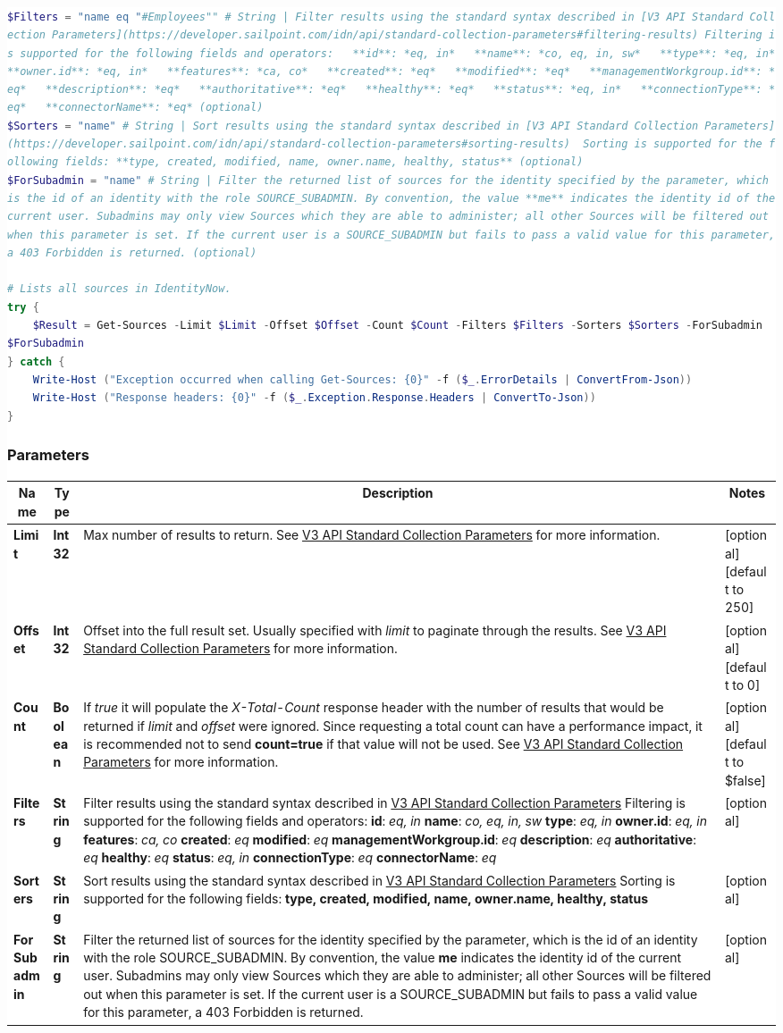 ```powershell
$Filters = "name eq "#Employees"" # String | Filter results using the standard syntax described in [V3 API Standard Collection Parameters](https://developer.sailpoint.com/idn/api/standard-collection-parameters#filtering-results) Filtering is supported for the following fields and operators:   **id**: *eq, in*   **name**: *co, eq, in, sw*   **type**: *eq, in*   **owner.id**: *eq, in*   **features**: *ca, co*   **created**: *eq*   **modified**: *eq*   **managementWorkgroup.id**: *eq*   **description**: *eq*   **authoritative**: *eq*   **healthy**: *eq*   **status**: *eq, in*   **connectionType**: *eq*   **connectorName**: *eq* (optional)
$Sorters = "name" # String | Sort results using the standard syntax described in [V3 API Standard Collection Parameters](https://developer.sailpoint.com/idn/api/standard-collection-parameters#sorting-results)  Sorting is supported for the following fields: **type, created, modified, name, owner.name, healthy, status** (optional)
$ForSubadmin = "name" # String | Filter the returned list of sources for the identity specified by the parameter, which is the id of an identity with the role SOURCE_SUBADMIN. By convention, the value **me** indicates the identity id of the current user. Subadmins may only view Sources which they are able to administer; all other Sources will be filtered out when this parameter is set. If the current user is a SOURCE_SUBADMIN but fails to pass a valid value for this parameter, a 403 Forbidden is returned. (optional)

# Lists all sources in IdentityNow.
try {
    $Result = Get-Sources -Limit $Limit -Offset $Offset -Count $Count -Filters $Filters -Sorters $Sorters -ForSubadmin $ForSubadmin
} catch {
    Write-Host ("Exception occurred when calling Get-Sources: {0}" -f ($_.ErrorDetails | ConvertFrom-Json))
    Write-Host ("Response headers: {0}" -f ($_.Exception.Response.Headers | ConvertTo-Json))
}
```

### Parameters

Name | Type | Description  | Notes
------------- | ------------- | ------------- | -------------
 **Limit** | **Int32**| Max number of results to return. See [V3 API Standard Collection Parameters](https://developer.sailpoint.com/idn/api/standard-collection-parameters) for more information. | [optional] [default to 250]
 **Offset** | **Int32**| Offset into the full result set. Usually specified with *limit* to paginate through the results. See [V3 API Standard Collection Parameters](https://developer.sailpoint.com/idn/api/standard-collection-parameters) for more information. | [optional] [default to 0]
 **Count** | **Boolean**| If *true* it will populate the *X-Total-Count* response header with the number of results that would be returned if *limit* and *offset* were ignored.  Since requesting a total count can have a performance impact, it is recommended not to send **count&#x3D;true** if that value will not be used.  See [V3 API Standard Collection Parameters](https://developer.sailpoint.com/idn/api/standard-collection-parameters) for more information. | [optional] [default to $false]
 **Filters** | **String**| Filter results using the standard syntax described in [V3 API Standard Collection Parameters](https://developer.sailpoint.com/idn/api/standard-collection-parameters#filtering-results) Filtering is supported for the following fields and operators:   **id**: *eq, in*   **name**: *co, eq, in, sw*   **type**: *eq, in*   **owner.id**: *eq, in*   **features**: *ca, co*   **created**: *eq*   **modified**: *eq*   **managementWorkgroup.id**: *eq*   **description**: *eq*   **authoritative**: *eq*   **healthy**: *eq*   **status**: *eq, in*   **connectionType**: *eq*   **connectorName**: *eq* | [optional] 
 **Sorters** | **String**| Sort results using the standard syntax described in [V3 API Standard Collection Parameters](https://developer.sailpoint.com/idn/api/standard-collection-parameters#sorting-results)  Sorting is supported for the following fields: **type, created, modified, name, owner.name, healthy, status** | [optional] 
 **ForSubadmin** | **String**| Filter the returned list of sources for the identity specified by the parameter, which is the id of an identity with the role SOURCE_SUBADMIN. By convention, the value **me** indicates the identity id of the current user. Subadmins may only view Sources which they are able to administer; all other Sources will be filtered out when this parameter is set. If the current user is a SOURCE_SUBADMIN but fails to pass a valid value for this parameter, a 403 Forbidden is returned. | [optional] 
